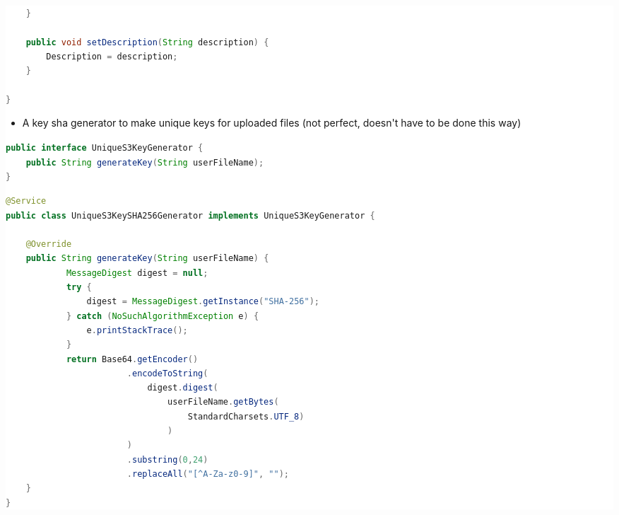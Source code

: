 ```java
	}

	public void setDescription(String description) {
		Description = description;
	}

}
```

* A key sha generator to make unique keys for uploaded files (not perfect, doesn't have to be done this way)

```java
public interface UniqueS3KeyGenerator {
	public String generateKey(String userFileName);
}
```

```java
@Service
public class UniqueS3KeySHA256Generator implements UniqueS3KeyGenerator {

	@Override
	public String generateKey(String userFileName) {
			MessageDigest digest = null;
			try {
				digest = MessageDigest.getInstance("SHA-256");
			} catch (NoSuchAlgorithmException e) {
				e.printStackTrace();
			}
			return Base64.getEncoder()
						.encodeToString(
							digest.digest(
								userFileName.getBytes(
									StandardCharsets.UTF_8)
								)
						)
						.substring(0,24)
						.replaceAll("[^A-Za-z0-9]", "");
	}
}
```
